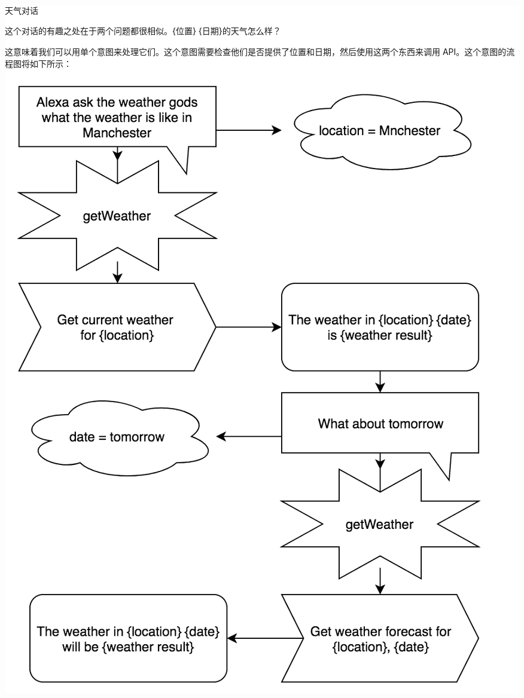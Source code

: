 天气对话

这个对话的有趣之处在于两个问题都很相似。{位置} {日期}的天气怎么样？

这意味着我们可以用单个意图来处理它们。这个意图需要检查他们是否提供了位置和日期，然后使用这两个东西来调用 API。这个意图的流程图将如下所示：

![图片](img/23161391-e49a-459b-ba12-5883e114a3cf.png)
